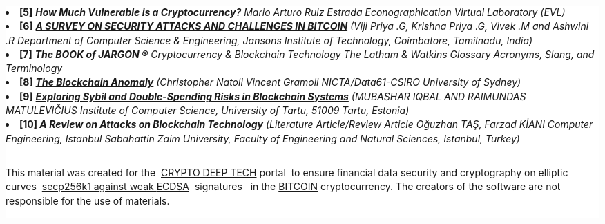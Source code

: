 

<li><strong>[5]</strong>&nbsp;<em><strong><a href="https://cryptodeep.ru/doc/How%20Much%20Vulnerable%20is%20a%20Cryptocurrency%20-%20BitcoinAttack4487962.pdf" target="_blank" rel="noreferrer noopener">How Much Vulnerable is a Cryptocurrency?</a></strong>&nbsp;Mario Arturo Ruiz Estrada Econographication Virtual Laboratory (EVL)</em></li>



<li><strong>[6]</strong>&nbsp;<em><strong><a href="https://cryptodeep.ru/doc/bitcoin-vector76-attack-006.pdf" target="_blank" rel="noreferrer noopener">A SURVEY ON SECURITY ATTACKS AND CHALLENGES IN BITCOIN</a></strong>&nbsp;(Viji Priya .G, Krishna Priya .G, Vivek .M and Ashwini .R Department of Computer Science &amp; Engineering, Jansons Institute of Technology, Coimbatore, Tamilnadu, India)</em></li>



<li><strong>[7]</strong>&nbsp;<em><a href="https://cryptodeep.ru/doc/bitcoin-vector76-attack-007.pdf" target="_blank" rel="noreferrer noopener"><strong>The BOOK of JARGON ®</strong></a>&nbsp;Cryptocurrency &amp; Blockchain Technology The Latham &amp; Watkins Glossary Acronyms, Slang, and Terminology</em></li>



<li><strong>[8]</strong>&nbsp;<em><strong><a href="https://cryptodeep.ru/doc/bitcoin-vector76-attack-008.pdf" target="_blank" rel="noreferrer noopener">The Blockchain Anomaly</a></strong>&nbsp;(Christopher Natoli Vincent Gramoli NICTA/Data61-CSIRO University of Sydney)</em></li>



<li><strong>[9]</strong>&nbsp;<em><strong><a href="https://cryptodeep.ru/doc/bitcoin-vector76-attack-009.pdf" target="_blank" rel="noreferrer noopener">Exploring Sybil and Double-Spending Risks in Blockchain Systems</a></strong>&nbsp;(MUBASHAR IQBAL AND RAIMUNDAS MATULEVIČIUS Institute of Computer Science, University of Tartu, 51009 Tartu, Estonia)</em></li>



<li><strong>[10]&nbsp;</strong><em><strong><a href="https://cryptodeep.ru/doc/bitcoin-vector76-attack-010.pdf" target="_blank" rel="noreferrer noopener">A Review on Attacks on Blockchain Technology</a></strong>&nbsp;(Literature Article/Review Article Oğuzhan TAŞ, Farzad KİANI Computer Engineering, Istanbul Sabahattin Zaim University, Faculty of Engineering and Natural Sciences, Istanbul, Turkey)</em></li>
</ul>



<hr class="wp-block-separator has-alpha-channel-opacity">



<p>This material was created for the&nbsp;&nbsp;<a href="https://cryptodeep.ru/" target="_blank" rel="noreferrer noopener">CRYPTO DEEP TECH</a>&nbsp;portal &nbsp;to ensure financial data security and cryptography on elliptic curves&nbsp;&nbsp;<a href="https://www.youtube.com/@cryptodeeptech" target="_blank" rel="noreferrer noopener">secp256k1 against weak&nbsp;</a><a href="https://github.com/demining/CryptoDeepTools" target="_blank" rel="noreferrer noopener">ECDSA</a>&nbsp;&nbsp;signatures&nbsp;&nbsp;&nbsp;in the&nbsp;<a href="https://t.me/cryptodeeptech" target="_blank" rel="noreferrer noopener">BITCOIN</a>&nbsp;cryptocurrency. The creators of the software are not responsible for the use of materials.</p>



<hr class="wp-block-separator has-alpha-channel-opacity">
